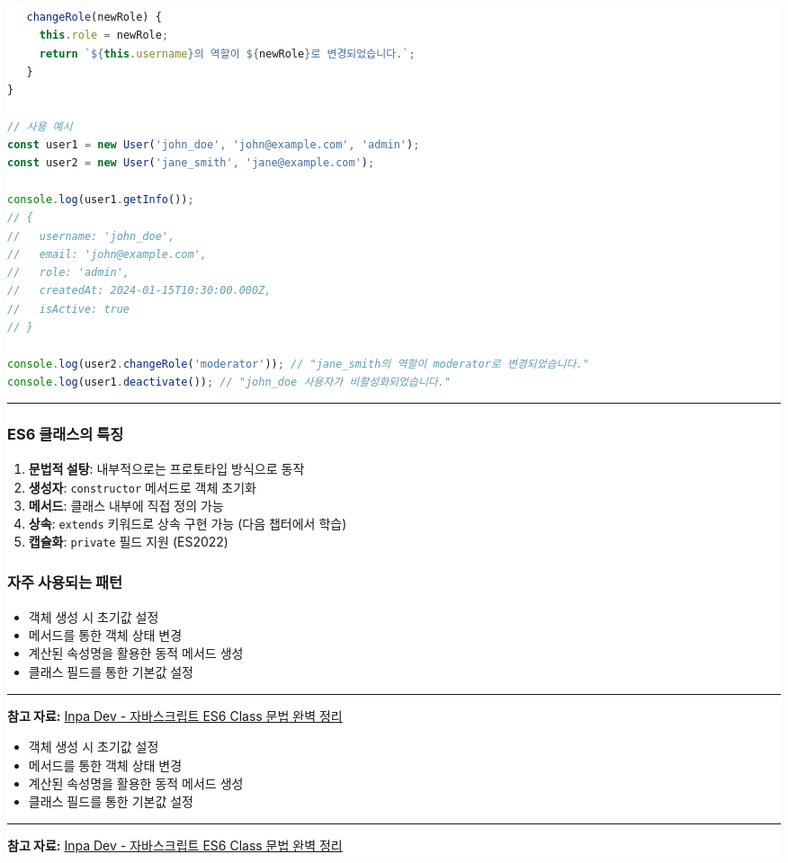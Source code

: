 ```javascript
   changeRole(newRole) {
     this.role = newRole;
     return `${this.username}의 역할이 ${newRole}로 변경되었습니다.`;
   }
}

// 사용 예시
const user1 = new User('john_doe', 'john@example.com', 'admin');
const user2 = new User('jane_smith', 'jane@example.com');

console.log(user1.getInfo());
// {
//   username: 'john_doe',
//   email: 'john@example.com',
//   role: 'admin',
//   createdAt: 2024-01-15T10:30:00.000Z,
//   isActive: true
// }

console.log(user2.changeRole('moderator')); // "jane_smith의 역할이 moderator로 변경되었습니다."
console.log(user1.deactivate()); // "john_doe 사용자가 비활성화되었습니다."
```

---


### ES6 클래스의 특징
1. **문법적 설탕**: 내부적으로는 프로토타입 방식으로 동작
2. **생성자**: `constructor` 메서드로 객체 초기화
3. **메서드**: 클래스 내부에 직접 정의 가능
4. **상속**: `extends` 키워드로 상속 구현 가능 (다음 챕터에서 학습)
5. **캡슐화**: `private` 필드 지원 (ES2022)

### 자주 사용되는 패턴
- 객체 생성 시 초기값 설정
- 메서드를 통한 객체 상태 변경
- 계산된 속성명을 활용한 동적 메서드 생성
- 클래스 필드를 통한 기본값 설정

---

**참고 자료:** [Inpa Dev - 자바스크립트 ES6 Class 문법 완벽 정리](https://inpa.tistory.com/entry/JS-📚-자바스크립트-ES6-Class-문법-완벽-정리)

- 객체 생성 시 초기값 설정
- 메서드를 통한 객체 상태 변경
- 계산된 속성명을 활용한 동적 메서드 생성
- 클래스 필드를 통한 기본값 설정

---

**참고 자료:** [Inpa Dev - 자바스크립트 ES6 Class 문법 완벽 정리](https://inpa.tistory.com/entry/JS-📚-자바스크립트-ES6-Class-문법-완벽-정리)
